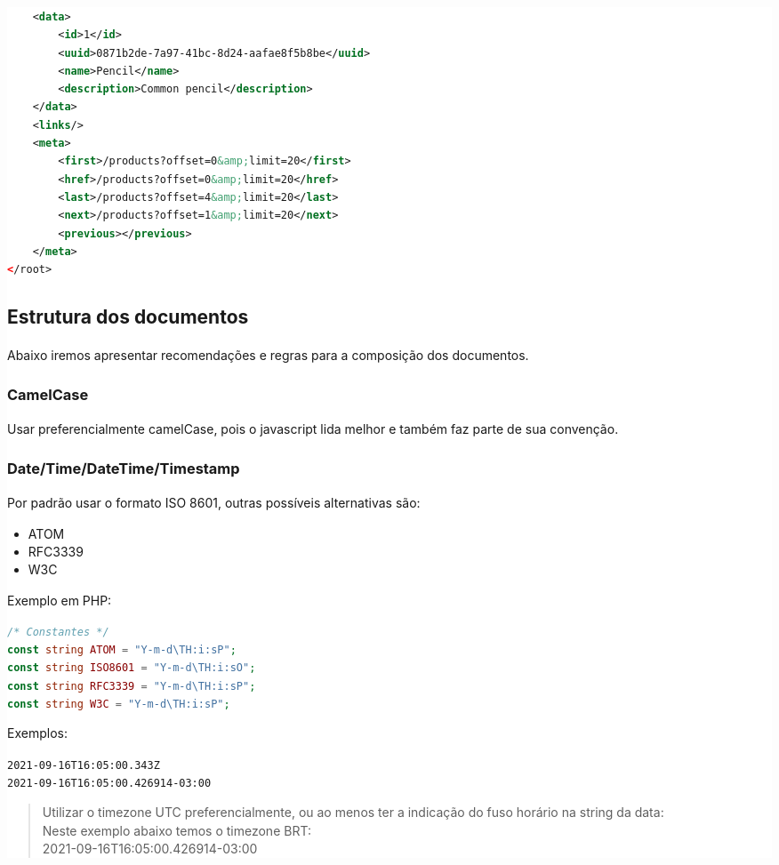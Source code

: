 ```xml
    <data>
        <id>1</id>
        <uuid>0871b2de-7a97-41bc-8d24-aafae8f5b8be</uuid>
        <name>Pencil</name>
        <description>Common pencil</description>
    </data>
    <links/>
    <meta>
        <first>/products?offset=0&amp;limit=20</first>
        <href>/products?offset=0&amp;limit=20</href>
        <last>/products?offset=4&amp;limit=20</last>
        <next>/products?offset=1&amp;limit=20</next>
        <previous></previous>
    </meta>
</root>
```

## Estrutura dos documentos

Abaixo iremos apresentar recomendações e regras para a composição dos documentos.

### CamelCase

Usar preferencialmente camelCase, pois o javascript lida melhor e também faz parte de sua convenção.

### Date/Time/DateTime/Timestamp

Por padrão usar o formato ISO 8601, outras possíveis alternativas são:

* ATOM
* RFC3339
* W3C

Exemplo em PHP:

```php
/* Constantes */
const string ATOM = "Y-m-d\TH:i:sP";
const string ISO8601 = "Y-m-d\TH:i:sO";
const string RFC3339 = "Y-m-d\TH:i:sP";
const string W3C = "Y-m-d\TH:i:sP";
```

Exemplos:

```
2021-09-16T16:05:00.343Z
2021-09-16T16:05:00.426914-03:00
```

> Utilizar o timezone UTC preferencialmente, ou ao menos ter a indicação do fuso horário na string da data:</br>
> Neste exemplo abaixo temos o timezone BRT:<br/>
> 2021-09-16T16:05:00.426914-03:00
